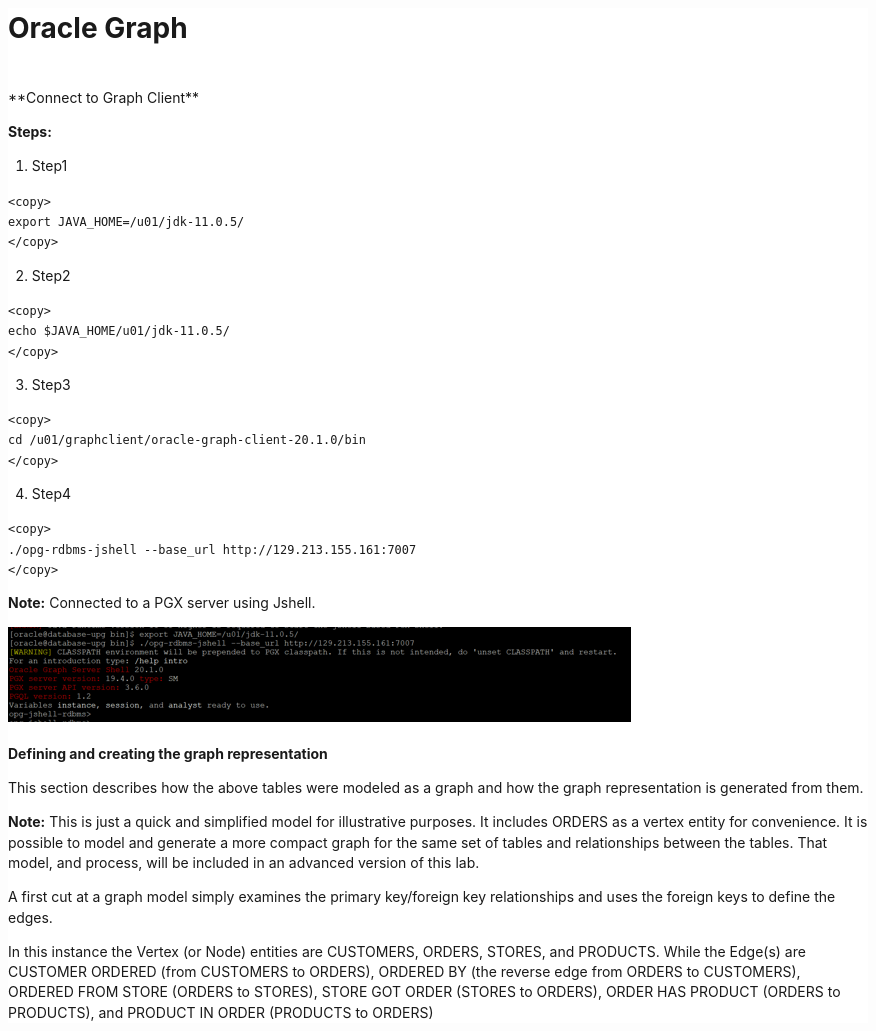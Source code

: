 
# Oracle Graph 

<br>
**Connect to Graph Client**

**Steps:**

1. Step1
````
<copy>
export JAVA_HOME=/u01/jdk-11.0.5/
</copy>
````
2. Step2
````
<copy>
echo $JAVA_HOME/u01/jdk-11.0.5/
</copy>
````
3. Step3
````
<copy>
cd /u01/graphclient/oracle-graph-client-20.1.0/bin
</copy>
````
4. Step4
````
<copy>
./opg-rdbms-jshell --base_url http://129.213.155.161:7007
</copy>
````
**Note:** Connected to a PGX server using Jshell.

![](./images/IMGG4.PNG) 

**Defining and creating the graph representation**

This section describes how the above tables were modeled as a graph and how the graph representation is generated from them. 

**Note:** This is just a quick and simplified model for illustrative purposes. It includes ORDERS as a vertex entity for convenience. It is possible to model and generate a more compact graph for the same set of tables and relationships between the tables. That model, and process, will be included in an advanced version of this lab.

A first cut at a graph model simply examines the primary key/foreign key relationships and uses the foreign keys to define the edges. 

In this instance the Vertex (or Node) entities are CUSTOMERS, ORDERS, STORES, and PRODUCTS. 
While the Edge(s) are CUSTOMER ORDERED (from CUSTOMERS to ORDERS), ORDERED BY (the reverse edge from ORDERS to CUSTOMERS), ORDERED FROM STORE (ORDERS to STORES), STORE GOT ORDER (STORES to ORDERS), ORDER HAS PRODUCT (ORDERS to PRODUCTS), and PRODUCT IN ORDER (PRODUCTS to ORDERS)
